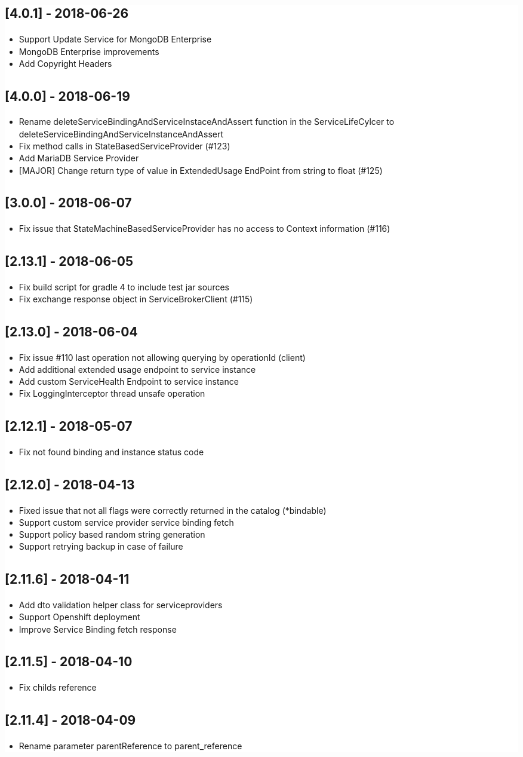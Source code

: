 ## [4.0.1] - 2018-06-26
- Support Update Service for MongoDB Enterprise
- MongoDB Enterprise improvements
- Add Copyright Headers

## [4.0.0] - 2018-06-19
- Rename deleteServiceBindingAndServiceInstaceAndAssert function in the ServiceLifeCylcer to deleteServiceBindingAndServiceInstanceAndAssert
- Fix method calls in StateBasedServiceProvider (#123)
- Add MariaDB Service Provider
- [MAJOR] Change return type of value in ExtendedUsage EndPoint from string to float (#125)

## [3.0.0] - 2018-06-07
- Fix issue that StateMachineBasedServiceProvider has no access to Context information (#116)

## [2.13.1] - 2018-06-05
- Fix build script for gradle 4 to include test jar sources
- Fix exchange response object in ServiceBrokerClient (#115)

## [2.13.0] - 2018-06-04
- Fix issue #110 last operation not allowing querying by operationId (client)
- Add additional extended usage endpoint to service instance
- Add custom ServiceHealth Endpoint to service instance
- Fix LoggingInterceptor thread unsafe operation

## [2.12.1] - 2018-05-07
- Fix not found binding and instance status code

## [2.12.0] - 2018-04-13
- Fixed issue that not all flags were correctly returned in the catalog (*bindable)
- Support custom service provider service binding fetch
- Support policy based random string generation
- Support retrying backup in case of failure

## [2.11.6] - 2018-04-11
- Add dto validation helper class for serviceproviders
- Support Openshift deployment
- Improve Service Binding fetch response

## [2.11.5] - 2018-04-10
- Fix childs reference

## [2.11.4] - 2018-04-09
- Rename parameter parentReference to parent_reference
